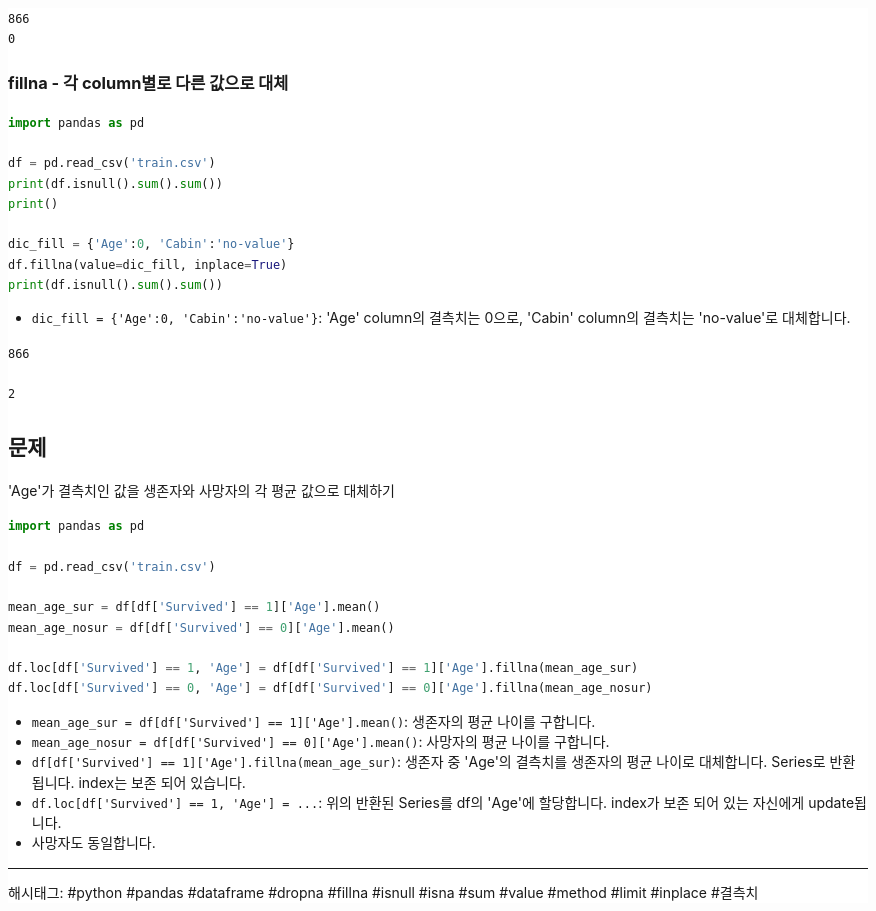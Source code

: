```shell
866
0
```

### fillna - 각 column별로 다른 값으로 대체

```python
import pandas as pd

df = pd.read_csv('train.csv')
print(df.isnull().sum().sum())
print()

dic_fill = {'Age':0, 'Cabin':'no-value'}
df.fillna(value=dic_fill, inplace=True)
print(df.isnull().sum().sum())
```

- `dic_fill = {'Age':0, 'Cabin':'no-value'}`: 'Age' column의 결측치는 0으로, 'Cabin' column의 결측치는 'no-value'로 대체합니다.

```shell
866

2
```

## 문제

'Age'가 결측치인 값을 생존자와 사망자의 각 평균 값으로 대체하기

```python
import pandas as pd

df = pd.read_csv('train.csv')

mean_age_sur = df[df['Survived'] == 1]['Age'].mean()
mean_age_nosur = df[df['Survived'] == 0]['Age'].mean()

df.loc[df['Survived'] == 1, 'Age'] = df[df['Survived'] == 1]['Age'].fillna(mean_age_sur)
df.loc[df['Survived'] == 0, 'Age'] = df[df['Survived'] == 0]['Age'].fillna(mean_age_nosur)
```

- `mean_age_sur = df[df['Survived'] == 1]['Age'].mean()`: 생존자의 평균 나이를 구합니다.
- `mean_age_nosur = df[df['Survived'] == 0]['Age'].mean()`: 사망자의 평균 나이를 구합니다.
- `df[df['Survived'] == 1]['Age'].fillna(mean_age_sur)`: 생존자 중 'Age'의 결측치를 생존자의 평균 나이로 대체합니다. Series로 반환됩니다. index는 보존 되어 있습니다.
- `df.loc[df['Survived'] == 1, 'Age'] = ...`: 위의 반환된 Series를 df의 'Age'에 할당합니다. index가 보존 되어 있는 자신에게 update됩니다.
- 사망자도 동일합니다.

---

해시태그: #python #pandas #dataframe #dropna #fillna #isnull #isna #sum #value #method #limit #inplace #결측치
